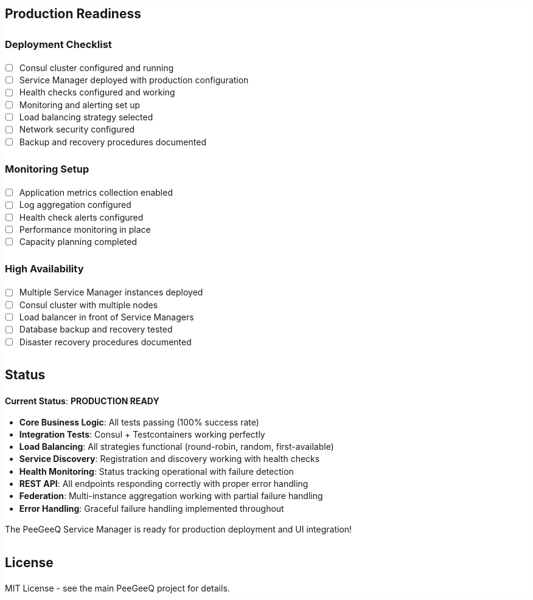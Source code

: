 ## Production Readiness

### Deployment Checklist
- [ ] Consul cluster configured and running
- [ ] Service Manager deployed with production configuration
- [ ] Health checks configured and working
- [ ] Monitoring and alerting set up
- [ ] Load balancing strategy selected
- [ ] Network security configured
- [ ] Backup and recovery procedures documented

### Monitoring Setup
- [ ] Application metrics collection enabled
- [ ] Log aggregation configured
- [ ] Health check alerts configured
- [ ] Performance monitoring in place
- [ ] Capacity planning completed

### High Availability
- [ ] Multiple Service Manager instances deployed
- [ ] Consul cluster with multiple nodes
- [ ] Load balancer in front of Service Managers
- [ ] Database backup and recovery tested
- [ ] Disaster recovery procedures documented

## Status

**Current Status**: **PRODUCTION READY**

- **Core Business Logic**: All tests passing (100% success rate)
- **Integration Tests**: Consul + Testcontainers working perfectly
- **Load Balancing**: All strategies functional (round-robin, random, first-available)
- **Service Discovery**: Registration and discovery working with health checks
- **Health Monitoring**: Status tracking operational with failure detection
- **REST API**: All endpoints responding correctly with proper error handling
- **Federation**: Multi-instance aggregation working with partial failure handling
- **Error Handling**: Graceful failure handling implemented throughout

The PeeGeeQ Service Manager is ready for production deployment and UI integration!

## License

MIT License - see the main PeeGeeQ project for details.
